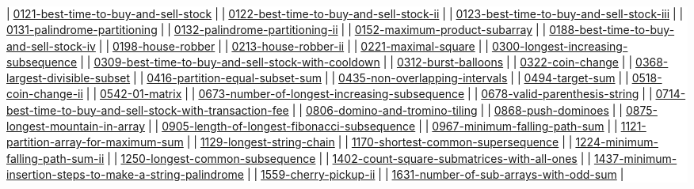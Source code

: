 | [0121-best-time-to-buy-and-sell-stock](https://github.com/theTcode/DSA-LeetCode/tree/master/0121-best-time-to-buy-and-sell-stock) |
| [0122-best-time-to-buy-and-sell-stock-ii](https://github.com/theTcode/DSA-LeetCode/tree/master/0122-best-time-to-buy-and-sell-stock-ii) |
| [0123-best-time-to-buy-and-sell-stock-iii](https://github.com/theTcode/DSA-LeetCode/tree/master/0123-best-time-to-buy-and-sell-stock-iii) |
| [0131-palindrome-partitioning](https://github.com/theTcode/DSA-LeetCode/tree/master/0131-palindrome-partitioning) |
| [0132-palindrome-partitioning-ii](https://github.com/theTcode/DSA-LeetCode/tree/master/0132-palindrome-partitioning-ii) |
| [0152-maximum-product-subarray](https://github.com/theTcode/DSA-LeetCode/tree/master/0152-maximum-product-subarray) |
| [0188-best-time-to-buy-and-sell-stock-iv](https://github.com/theTcode/DSA-LeetCode/tree/master/0188-best-time-to-buy-and-sell-stock-iv) |
| [0198-house-robber](https://github.com/theTcode/DSA-LeetCode/tree/master/0198-house-robber) |
| [0213-house-robber-ii](https://github.com/theTcode/DSA-LeetCode/tree/master/0213-house-robber-ii) |
| [0221-maximal-square](https://github.com/theTcode/DSA-LeetCode/tree/master/0221-maximal-square) |
| [0300-longest-increasing-subsequence](https://github.com/theTcode/DSA-LeetCode/tree/master/0300-longest-increasing-subsequence) |
| [0309-best-time-to-buy-and-sell-stock-with-cooldown](https://github.com/theTcode/DSA-LeetCode/tree/master/0309-best-time-to-buy-and-sell-stock-with-cooldown) |
| [0312-burst-balloons](https://github.com/theTcode/DSA-LeetCode/tree/master/0312-burst-balloons) |
| [0322-coin-change](https://github.com/theTcode/DSA-LeetCode/tree/master/0322-coin-change) |
| [0368-largest-divisible-subset](https://github.com/theTcode/DSA-LeetCode/tree/master/0368-largest-divisible-subset) |
| [0416-partition-equal-subset-sum](https://github.com/theTcode/DSA-LeetCode/tree/master/0416-partition-equal-subset-sum) |
| [0435-non-overlapping-intervals](https://github.com/theTcode/DSA-LeetCode/tree/master/0435-non-overlapping-intervals) |
| [0494-target-sum](https://github.com/theTcode/DSA-LeetCode/tree/master/0494-target-sum) |
| [0518-coin-change-ii](https://github.com/theTcode/DSA-LeetCode/tree/master/0518-coin-change-ii) |
| [0542-01-matrix](https://github.com/theTcode/DSA-LeetCode/tree/master/0542-01-matrix) |
| [0673-number-of-longest-increasing-subsequence](https://github.com/theTcode/DSA-LeetCode/tree/master/0673-number-of-longest-increasing-subsequence) |
| [0678-valid-parenthesis-string](https://github.com/theTcode/DSA-LeetCode/tree/master/0678-valid-parenthesis-string) |
| [0714-best-time-to-buy-and-sell-stock-with-transaction-fee](https://github.com/theTcode/DSA-LeetCode/tree/master/0714-best-time-to-buy-and-sell-stock-with-transaction-fee) |
| [0806-domino-and-tromino-tiling](https://github.com/theTcode/DSA-LeetCode/tree/master/0806-domino-and-tromino-tiling) |
| [0868-push-dominoes](https://github.com/theTcode/DSA-LeetCode/tree/master/0868-push-dominoes) |
| [0875-longest-mountain-in-array](https://github.com/theTcode/DSA-LeetCode/tree/master/0875-longest-mountain-in-array) |
| [0905-length-of-longest-fibonacci-subsequence](https://github.com/theTcode/DSA-LeetCode/tree/master/0905-length-of-longest-fibonacci-subsequence) |
| [0967-minimum-falling-path-sum](https://github.com/theTcode/DSA-LeetCode/tree/master/0967-minimum-falling-path-sum) |
| [1121-partition-array-for-maximum-sum](https://github.com/theTcode/DSA-LeetCode/tree/master/1121-partition-array-for-maximum-sum) |
| [1129-longest-string-chain](https://github.com/theTcode/DSA-LeetCode/tree/master/1129-longest-string-chain) |
| [1170-shortest-common-supersequence](https://github.com/theTcode/DSA-LeetCode/tree/master/1170-shortest-common-supersequence) |
| [1224-minimum-falling-path-sum-ii](https://github.com/theTcode/DSA-LeetCode/tree/master/1224-minimum-falling-path-sum-ii) |
| [1250-longest-common-subsequence](https://github.com/theTcode/DSA-LeetCode/tree/master/1250-longest-common-subsequence) |
| [1402-count-square-submatrices-with-all-ones](https://github.com/theTcode/DSA-LeetCode/tree/master/1402-count-square-submatrices-with-all-ones) |
| [1437-minimum-insertion-steps-to-make-a-string-palindrome](https://github.com/theTcode/DSA-LeetCode/tree/master/1437-minimum-insertion-steps-to-make-a-string-palindrome) |
| [1559-cherry-pickup-ii](https://github.com/theTcode/DSA-LeetCode/tree/master/1559-cherry-pickup-ii) |
| [1631-number-of-sub-arrays-with-odd-sum](https://github.com/theTcode/DSA-LeetCode/tree/master/1631-number-of-sub-arrays-with-odd-sum) |